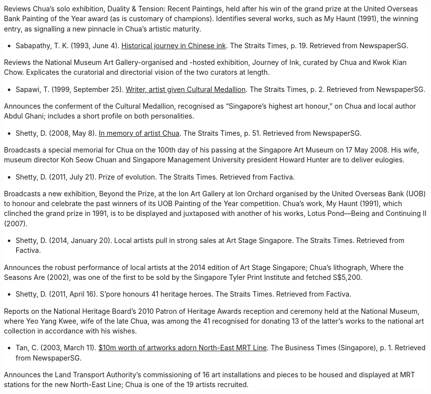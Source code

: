 Reviews Chua’s solo exhibition, Duality &amp; Tension: Recent Paintings, held after his win of the grand prize at the United Overseas Bank Painting of the Year award (as is customary of champions). Identifies several works, such as My Haunt (1991), the winning entry, as signalling a new pinnacle in Chua’s artistic maturity.


* Sabapathy, T. K. (1993, June 4). [Historical journey in Chinese ink](http://eresources.nlb.gov.sg/newspapers/Digitised/Article/straitstimes19930604-1.2.73.4.10.aspx). The Straits Times, p. 19. Retrieved from NewspaperSG.

Reviews the National Museum Art Gallery-organised and -hosted exhibition, Journey of Ink, curated by Chua and Kwok Kian Chow. Explicates the curatorial and directorial vision of the two curators at length.


* Sapawi, T. (1999, September 25). [Writer, artist given Cultural Medallion](http://eresources.nlb.gov.sg/newspapers/Digitised/Article/straitstimes19990925-1.2.5.1.aspx). The Straits Times, p. 2. Retrieved from NewspaperSG.

Announces the conferment of the Cultural Medallion, recognised as “Singapore’s highest art honour,” on Chua and local author Abdul Ghani; includes a short profile on both personalities.


* Shetty, D. (2008, May 8). [In memory of artist Chua](http://eresources.nlb.gov.sg/newspapers/Digitised/Article/straitstimes20080508-1.2.70.3.1.aspx). The Straits Times, p. 51. Retrieved from NewspaperSG.

Broadcasts a special memorial for Chua on the 100th day of his passing at the Singapore Art Museum on 17 May 2008. His wife, museum director Koh Seow Chuan and Singapore Management University president Howard Hunter are to deliver eulogies.


* Shetty, D. (2011, July 21). Prize of evolution. The Straits Times. Retrieved from Factiva.

Broadcasts a new exhibition, Beyond the Prize, at the Ion Art Gallery at Ion Orchard organised by the United Overseas Bank (UOB) to honour and celebrate the past winners of its UOB Painting of the Year competition. Chua’s work, My Haunt (1991), which clinched the grand prize in 1991, is to be displayed and juxtaposed with another of his works, Lotus Pond—Being and Continuing II (2007).


* Shetty, D. (2014, January 20). Local artists pull in strong sales at Art Stage Singapore. The Straits Times. Retrieved from Factiva.

Announces the robust performance of local artists at the 2014 edition of Art Stage Singapore; Chua’s lithograph, Where the Seasons Are (2002), was one of the first to be sold by the Singapore Tyler Print Institute and fetched S$5,200.


* Shetty, D. (2011, April 16). S’pore honours 41 heritage heroes. The Straits Times. Retrieved from Factiva.

Reports on the National Heritage Board’s 2010 Patron of Heritage Awards reception and ceremony held at the National Museum, where Yeo Yang Kwee, wife of the late Chua, was among the 41 recognised for donating 13 of the latter’s works to the national art collection in accordance with his wishes.


* Tan, C. (2003, March 11). [$10m worth of artworks adorn North-East MRT Line](http://eresources.nlb.gov.sg/newspapers/Digitised/Article/biztimes20030311-1.2.4.aspx). The Business Times (Singapore), p. 1. Retrieved from NewspaperSG.

Announces the Land Transport Authority’s commissioning of 16 art installations and pieces to be housed and displayed at MRT stations for the new North-East Line; Chua is one of the 19 artists recruited.
